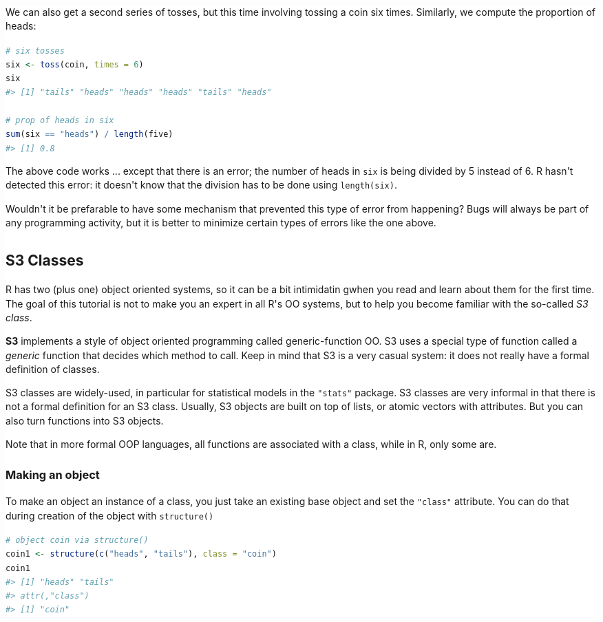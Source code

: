 We can also get a second series of tosses, but this time involving tossing a coin six times. Similarly, we compute the proportion of heads:


```r
# six tosses
six <- toss(coin, times = 6)
six
#> [1] "tails" "heads" "heads" "heads" "tails" "heads"

# prop of heads in six
sum(six == "heads") / length(five)
#> [1] 0.8
```

The above code works ... except that there is an error; the number of heads in `six` is being divided by 5 instead of 6. R hasn't detected this error: it doesn't know that the division has to be done using `length(six)`.

Wouldn't it be prefarable to have some mechanism that prevented this type of error from happening? Bugs will always be part of any programming activity, but it is better to minimize certain types of errors like the one above.


## S3 Classes

R has two (plus one) object oriented systems, so it can be a bit intimidatin gwhen you read and learn about them for the first time. 
The goal of this tutorial is not to make you an expert in all R's OO systems, but to help you become familiar with the so-called _S3 class_.

__S3__ implements a style of object oriented programming called generic-function OO. S3 uses a special type of function called a _generic_ function that decides which method to call. Keep in mind that S3 is a very casual system: it does not really have a formal definition of classes.

S3 classes are widely-used, in particular for statistical models in the `"stats"` package. S3 classes are very informal in that there is not a formal definition for an S3 class. Usually, S3 objects are built on top of lists, or atomic vectors with attributes. But you can also turn functions into S3 objects.

Note that in more formal OOP languages, all functions are associated with a class, while in R, only some are.


### Making an object

To make an object an instance of a class, you just take an existing base object and set the `"class"` attribute. You can do that during creation of the object with `structure()`


```r
# object coin via structure()
coin1 <- structure(c("heads", "tails"), class = "coin") 
coin1
#> [1] "heads" "tails"
#> attr(,"class")
#> [1] "coin"
```
